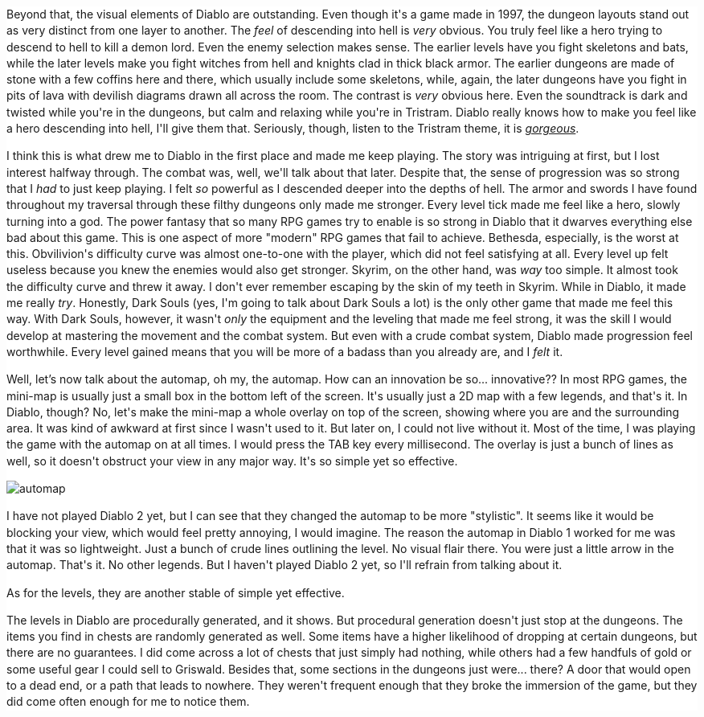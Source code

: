 Beyond that, the visual elements of Diablo are outstanding. Even though it's a game made in 1997, the dungeon layouts stand out as very distinct from one layer to another. The _feel_ of descending into hell is _very_ obvious. You truly feel like a hero trying to descend to hell to kill a demon lord. Even the enemy selection makes sense. The earlier levels have you fight skeletons and bats, while the later levels make you fight witches from hell and knights clad in thick black armor. The earlier dungeons are made of stone with a few coffins here and there, which usually include some skeletons, while, again, the later dungeons have you fight in pits of lava with devilish diagrams drawn all across the room. The contrast is _very_ obvious here. Even the soundtrack is dark and twisted while you're in the dungeons, but calm and relaxing while you're in Tristram. Diablo really knows how to make you feel like a hero descending into hell, I'll give them that. Seriously, though, listen to the Tristram theme, it is [_gorgeous_](https://www.youtube.com/watch?v=LXYNSX-a05U).

I think this is what drew me to Diablo in the first place and made me keep playing. The story was intriguing at first, but I lost interest halfway through. The combat was, well, we'll talk about that later. Despite that, the sense of progression was so strong that I _had_ to just keep playing. I felt _so_ powerful as I descended deeper into the depths of hell. The armor and swords I have found throughout my traversal through these filthy dungeons only made me stronger. Every level tick made me feel like a hero, slowly turning into a god. The power fantasy that so many RPG games try to enable is so strong in Diablo that it dwarves everything else bad about this game. This is one aspect of more "modern" RPG games that fail to achieve. Bethesda, especially, is the worst at this. Obvilivion's difficulty curve was almost one-to-one with the player, which did not feel satisfying at all. Every level up felt useless because you knew the enemies would also get stronger. Skyrim, on the other hand, was _way_ too simple. It almost took the difficulty curve and threw it away. I don't ever remember escaping by the skin of my teeth in Skyrim. While in Diablo, it made me really _try_. Honestly, Dark Souls (yes, I'm going to talk about Dark Souls a lot) is the only other game that made me feel this way. With Dark Souls, however, it wasn't _only_ the equipment and the leveling that made me feel strong, it was the skill I would develop at mastering the movement and the combat system. But even with a crude combat system, Diablo made progression feel worthwhile. Every level gained means that you will be more of a badass than you already are, and I _felt_ it.

Well, let’s now talk about the automap, oh my, the automap. How can an innovation be so... innovative?? In most RPG games, the mini-map is usually just a small box in the bottom left of the screen. It's usually just a 2D map with a few legends, and that's it. In Diablo, though? No, let's make the mini-map a whole overlay on top of the screen, showing where you are and the surrounding area. It was kind of awkward at first since I wasn't used to it. But later on, I could not live without it. Most of the time, I was playing the game with the automap on at all times. I would press the TAB key every millisecond. The overlay is just a bunch of lines as well, so it doesn't obstruct your view in any major way. It's so simple yet so effective. 

![automap](https://frodoalaska.github.io/assets/img/screenshots/design_studies/diablo/diablo_03.webp) 

I have not played Diablo 2 yet, but I can see that they changed the automap to be more "stylistic". It seems like it would be blocking your view, which would feel pretty annoying, I would imagine. The reason the automap in Diablo 1 worked for me was that it was so lightweight. Just a bunch of crude lines outlining the level. No visual flair there. You were just a little arrow in the automap. That's it. No other legends. But I haven't played Diablo 2 yet, so I'll refrain from talking about it.

As for the levels, they are another stable of simple yet effective. 

The levels in Diablo are procedurally generated, and it shows. But procedural generation doesn't just stop at the dungeons. The items you find in chests are randomly generated as well. Some items have a higher likelihood of dropping at certain dungeons, but there are no guarantees. I did come across a lot of chests that just simply had nothing, while others had a few handfuls of gold or some useful gear I could sell to Griswald. Besides that, some sections in the dungeons just were... there? A door that would open to a dead end, or a path that leads to nowhere. They weren't frequent enough that they broke the immersion of the game, but they did come often enough for me to notice them.
